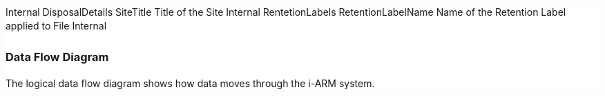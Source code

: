 <td>Internal</td>
</tr>
<tr>
<th>DisposalDetails</th>
<td>SiteTitle</td>
<td>Title of the Site</td>
<td>Internal</td>
</tr>
<tr>
<th>RentetionLabels</th>
<td>RetentionLabelName</td>
<td>Name of the Retention Label applied to File</td>
<td>Internal</td>
</tr>
</tbody>
</table></th>
</tr>
</thead>
<tbody>
</tbody>
</table>

### Data Flow Diagram

The logical data flow diagram shows how data moves through the i-ARM
system.
<p align="center">